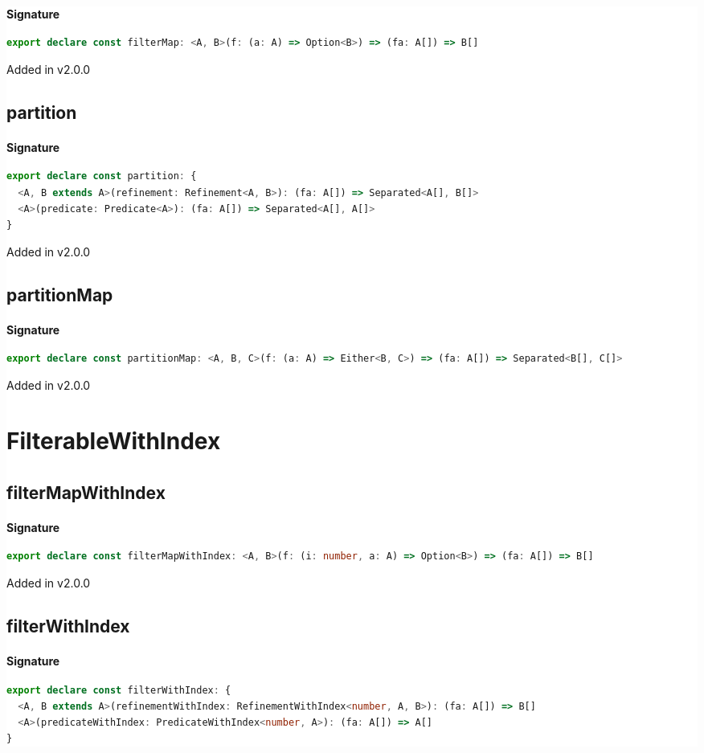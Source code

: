 **Signature**

```ts
export declare const filterMap: <A, B>(f: (a: A) => Option<B>) => (fa: A[]) => B[]
```

Added in v2.0.0

## partition

**Signature**

```ts
export declare const partition: {
  <A, B extends A>(refinement: Refinement<A, B>): (fa: A[]) => Separated<A[], B[]>
  <A>(predicate: Predicate<A>): (fa: A[]) => Separated<A[], A[]>
}
```

Added in v2.0.0

## partitionMap

**Signature**

```ts
export declare const partitionMap: <A, B, C>(f: (a: A) => Either<B, C>) => (fa: A[]) => Separated<B[], C[]>
```

Added in v2.0.0

# FilterableWithIndex

## filterMapWithIndex

**Signature**

```ts
export declare const filterMapWithIndex: <A, B>(f: (i: number, a: A) => Option<B>) => (fa: A[]) => B[]
```

Added in v2.0.0

## filterWithIndex

**Signature**

```ts
export declare const filterWithIndex: {
  <A, B extends A>(refinementWithIndex: RefinementWithIndex<number, A, B>): (fa: A[]) => B[]
  <A>(predicateWithIndex: PredicateWithIndex<number, A>): (fa: A[]) => A[]
}
```
